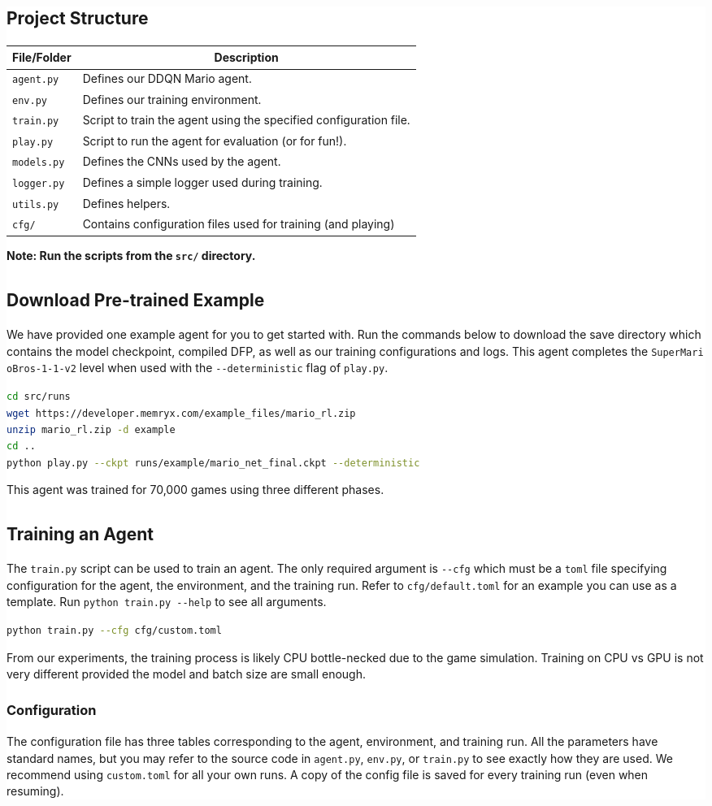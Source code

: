 ## Project Structure

| **File/Folder** | **Description**                                                   |
| --------------- | ----------------------------------------------------------------- |
| `agent.py`      | Defines our DDQN Mario agent.                                     |
| `env.py`        | Defines our training environment.                                 |
| `train.py`      | Script to train the agent using the specified configuration file. |
| `play.py`       | Script to run the agent for evaluation (or for fun!).             |
| `models.py`     | Defines the CNNs used by the agent.                               |
| `logger.py`     | Defines a simple logger used during training.                     |
| `utils.py`      | Defines helpers.                                                  |
| `cfg/`          | Contains configuration files used for training (and playing)      |

**Note: Run the scripts from the `src/` directory.**

## Download Pre-trained Example

We have provided one example agent for you to get started with. Run the commands below to download the save directory which contains the model checkpoint, compiled DFP, as well as our training configurations and logs. This agent completes the `SuperMarioBros-1-1-v2` level when used with the `--deterministic` flag of `play.py`.

```bash
cd src/runs
wget https://developer.memryx.com/example_files/mario_rl.zip
unzip mario_rl.zip -d example
cd ..
python play.py --ckpt runs/example/mario_net_final.ckpt --deterministic
```
This agent was trained for 70,000 games using three different phases.

## Training an Agent

The `train.py` script can be used to train an agent. The only required argument is `--cfg` which must be a `toml` file specifying configuration for the agent, the environment, and the training run. Refer to `cfg/default.toml` for an example you can use as a template. Run `python train.py --help` to see all arguments.

```bash
python train.py --cfg cfg/custom.toml
```
From our experiments, the training process is likely CPU bottle-necked due to the game simulation. Training on CPU vs GPU is not very different provided the model and batch size are small enough.

### Configuration

The configuration file has three tables corresponding to the agent, environment, and training run. All the parameters have standard names, but you may refer to the source code in `agent.py`, `env.py`, or `train.py` to see exactly how they are used. We recommend using `custom.toml` for all your own runs. A copy of the config file is saved for every training run (even when resuming).
